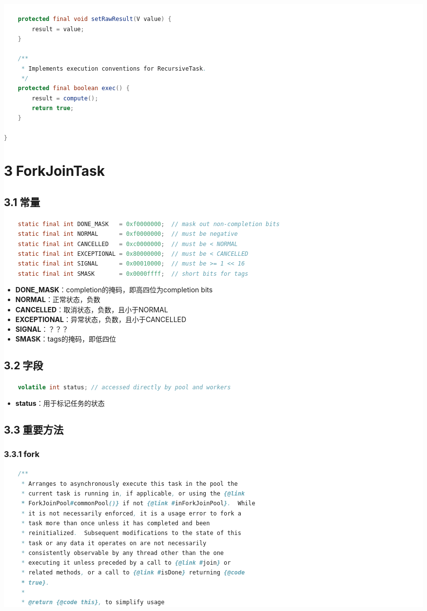 ```Java

    protected final void setRawResult(V value) {
        result = value;
    }

    /**
     * Implements execution conventions for RecursiveTask.
     */
    protected final boolean exec() {
        result = compute();
        return true;
    }

}
```

# 3 ForkJoinTask

## 3.1 常量

```Java
    static final int DONE_MASK   = 0xf0000000;  // mask out non-completion bits
    static final int NORMAL      = 0xf0000000;  // must be negative
    static final int CANCELLED   = 0xc0000000;  // must be < NORMAL
    static final int EXCEPTIONAL = 0x80000000;  // must be < CANCELLED
    static final int SIGNAL      = 0x00010000;  // must be >= 1 << 16
    static final int SMASK       = 0x0000ffff;  // short bits for tags
```

* __DONE_MASK__：completion的掩码，即高四位为completion bits
* __NORMAL__：正常状态，负数
* __CANCELLED__：取消状态，负数，且小于NORMAL
* __EXCEPTIONAL__：异常状态，负数，且小于CANCELLED
* __SIGNAL__：？？？
* __SMASK__：tags的掩码，即低四位

## 3.2 字段

```Java
    volatile int status; // accessed directly by pool and workers
```

* __status__：用于标记任务的状态

## 3.3 重要方法

### 3.3.1 fork

```Java
    /**
     * Arranges to asynchronously execute this task in the pool the
     * current task is running in, if applicable, or using the {@link
     * ForkJoinPool#commonPool()} if not {@link #inForkJoinPool}.  While
     * it is not necessarily enforced, it is a usage error to fork a
     * task more than once unless it has completed and been
     * reinitialized.  Subsequent modifications to the state of this
     * task or any data it operates on are not necessarily
     * consistently observable by any thread other than the one
     * executing it unless preceded by a call to {@link #join} or
     * related methods, or a call to {@link #isDone} returning {@code
     * true}.
     *
     * @return {@code this}, to simplify usage
```